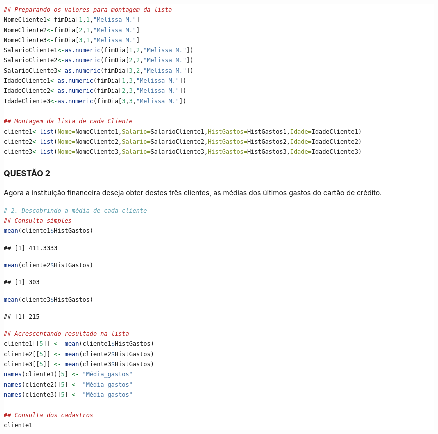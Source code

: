 ``` r
## Preparando os valores para montagem da lista
NomeCliente1<-fimDia[1,1,"Melissa M."]
NomeCliente2<-fimDia[2,1,"Melissa M."]
NomeCliente3<-fimDia[3,1,"Melissa M."]
SalarioCliente1<-as.numeric(fimDia[1,2,"Melissa M."])
SalarioCliente2<-as.numeric(fimDia[2,2,"Melissa M."])
SalarioCliente3<-as.numeric(fimDia[3,2,"Melissa M."])
IdadeCliente1<-as.numeric(fimDia[1,3,"Melissa M."])
IdadeCliente2<-as.numeric(fimDia[2,3,"Melissa M."])
IdadeCliente3<-as.numeric(fimDia[3,3,"Melissa M."])

## Montagem da lista de cada Cliente
cliente1<-list(Nome=NomeCliente1,Salario=SalarioCliente1,HistGastos=HistGastos1,Idade=IdadeCliente1)
cliente2<-list(Nome=NomeCliente2,Salario=SalarioCliente2,HistGastos=HistGastos2,Idade=IdadeCliente2)
cliente3<-list(Nome=NomeCliente3,Salario=SalarioCliente3,HistGastos=HistGastos3,Idade=IdadeCliente3)
```

### QUESTÃO 2

Agora a instituição financeira deseja obter destes três clientes, as
médias dos últimos gastos do cartão de crédito.

``` r
# 2. Descobrindo a média de cada cliente
## Consulta simples
mean(cliente1$HistGastos)
```

    ## [1] 411.3333

``` r
mean(cliente2$HistGastos)
```

    ## [1] 303

``` r
mean(cliente3$HistGastos)
```

    ## [1] 215

``` r
## Acrescentando resultado na lista
cliente1[[5]] <- mean(cliente1$HistGastos)
cliente2[[5]] <- mean(cliente2$HistGastos)
cliente3[[5]] <- mean(cliente3$HistGastos)
names(cliente1)[5] <- "Média_gastos"
names(cliente2)[5] <- "Média_gastos"
names(cliente3)[5] <- "Média_gastos"

## Consulta dos cadastros
cliente1
```
